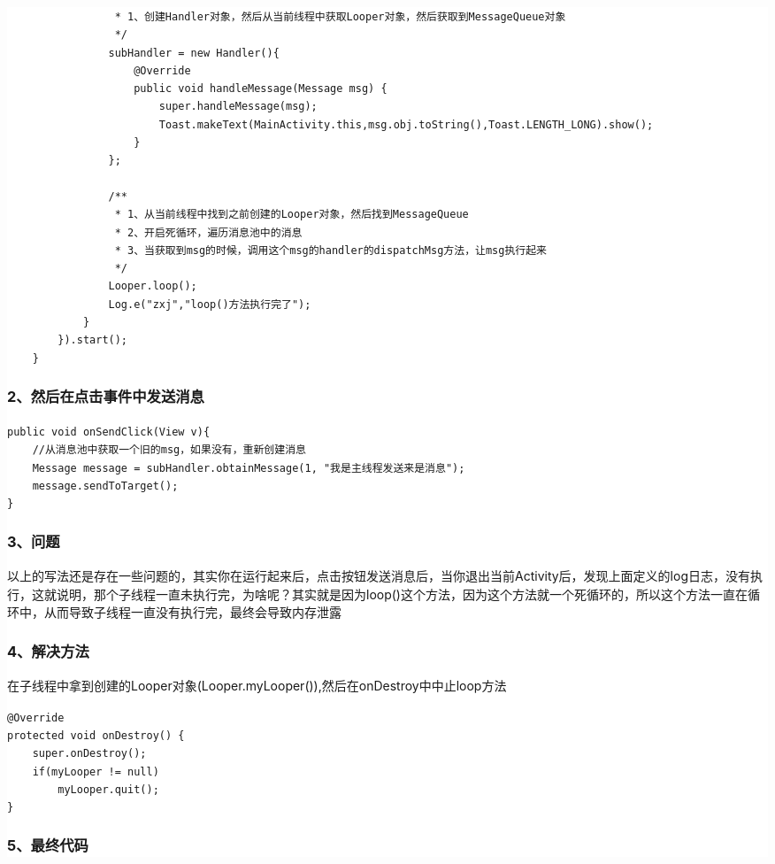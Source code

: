 ```
                 * 1、创建Handler对象，然后从当前线程中获取Looper对象，然后获取到MessageQueue对象
                 */
                subHandler = new Handler(){
                    @Override
                    public void handleMessage(Message msg) {
                        super.handleMessage(msg);
                        Toast.makeText(MainActivity.this,msg.obj.toString(),Toast.LENGTH_LONG).show();
                    }
                };

                /**
                 * 1、从当前线程中找到之前创建的Looper对象，然后找到MessageQueue
                 * 2、开启死循环，遍历消息池中的消息
                 * 3、当获取到msg的时候，调用这个msg的handler的dispatchMsg方法，让msg执行起来
                 */
                Looper.loop();
                Log.e("zxj","loop()方法执行完了");
            }
        }).start();
    }

```

### 2、然后在点击事件中发送消息

```
public void onSendClick(View v){
    //从消息池中获取一个旧的msg，如果没有，重新创建消息
    Message message = subHandler.obtainMessage(1, "我是主线程发送来是消息");
    message.sendToTarget();
}

```

### 3、问题

以上的写法还是存在一些问题的，其实你在运行起来后，点击按钮发送消息后，当你退出当前Activity后，发现上面定义的log日志，没有执行，这就说明，那个子线程一直未执行完，为啥呢？其实就是因为loop()这个方法，因为这个方法就一个死循环的，所以这个方法一直在循环中，从而导致子线程一直没有执行完，最终会导致内存泄露

### 4、解决方法

在子线程中拿到创建的Looper对象(Looper.myLooper()),然后在onDestroy中中止loop方法

```
@Override
protected void onDestroy() {
    super.onDestroy();
    if(myLooper != null)
        myLooper.quit();
}

```
### 5、最终代码
